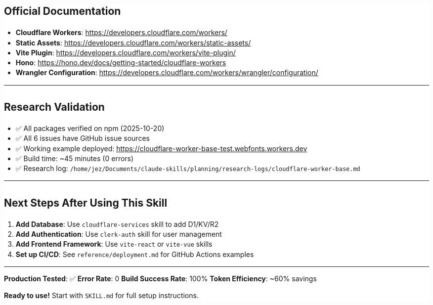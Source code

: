 
## Official Documentation

- **Cloudflare Workers**: https://developers.cloudflare.com/workers/
- **Static Assets**: https://developers.cloudflare.com/workers/static-assets/
- **Vite Plugin**: https://developers.cloudflare.com/workers/vite-plugin/
- **Hono**: https://hono.dev/docs/getting-started/cloudflare-workers
- **Wrangler Configuration**: https://developers.cloudflare.com/workers/wrangler/configuration/

---

## Research Validation

- ✅ All packages verified on npm (2025-10-20)
- ✅ All 6 issues have GitHub issue sources
- ✅ Working example deployed: https://cloudflare-worker-base-test.webfonts.workers.dev
- ✅ Build time: ~45 minutes (0 errors)
- ✅ Research log: `/home/jez/Documents/claude-skills/planning/research-logs/cloudflare-worker-base.md`

---

## Next Steps After Using This Skill

1. **Add Database**: Use `cloudflare-services` skill to add D1/KV/R2
2. **Add Authentication**: Use `clerk-auth` skill for user management
3. **Add Frontend Framework**: Use `vite-react` or `vite-vue` skills
4. **Set up CI/CD**: See `reference/deployment.md` for GitHub Actions examples

---

**Production Tested**: ✅
**Error Rate**: 0
**Build Success Rate**: 100%
**Token Efficiency**: ~60% savings

**Ready to use!** Start with `SKILL.md` for full setup instructions.
